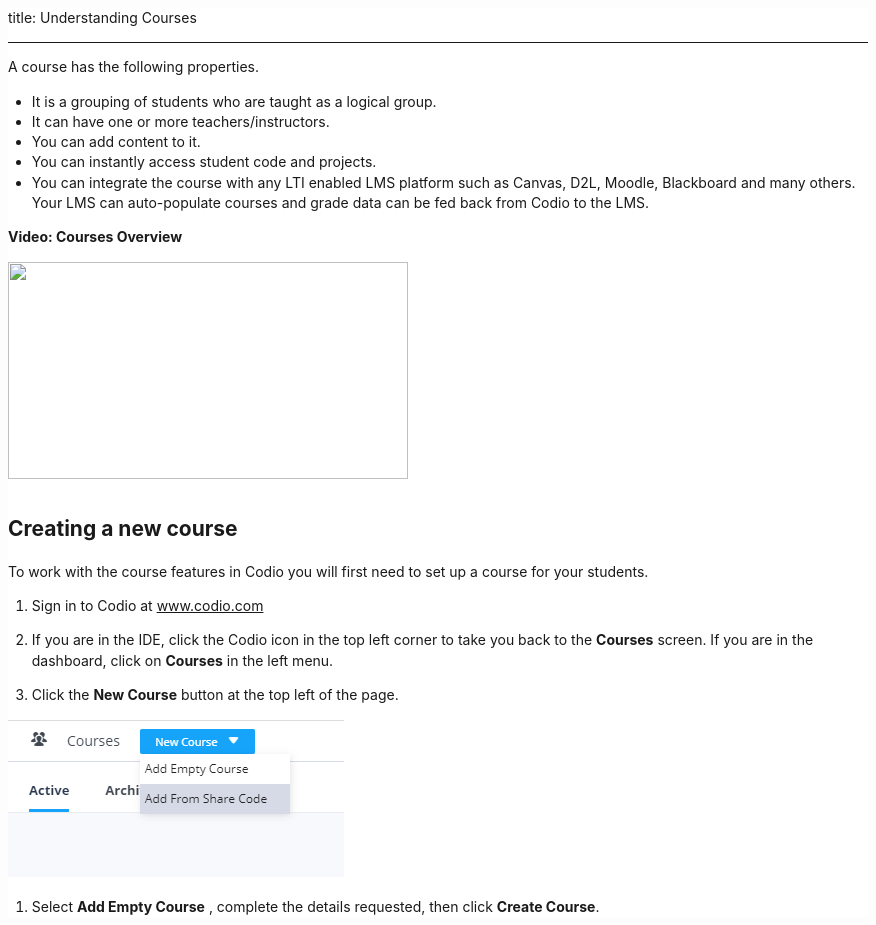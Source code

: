 title: Understanding Courses

---

A course has the following properties.

- It is a grouping of students who are taught as a logical group.
- It can have one or more teachers/instructors.
- You can add content to it.
- You can instantly access student code and projects.
- You can integrate the course with any LTI enabled LMS platform such as Canvas, D2L, Moodle, Blackboard and many others. Your LMS can auto-populate courses and grade data can be fed back from Codio to the LMS.

**Video: Courses Overview**
<p><a href="https://codio.wistia.com/medias/qk7l9qi31y?wvideo=qk7l9qi31y"><img src="https://embedwistia-a.akamaihd.net/deliveries/b0b4255c1cfbc9a7ec79c65887e436a2.jpg?image_play_button_size=2x&amp;image_crop_resized=960x523&amp;image_play_button=1&amp;image_play_button_color=1e71e7e0" width="400" height="217.5" style="width: 400px; height: 217.5px;"></a></p>

## Creating a new course
To work with the course features in Codio you will first need to set up a course for your students.

1. Sign in to Codio at www.codio.com

1. If you are in the IDE, click the Codio icon in the top left corner to take you back to the **Courses** screen. If you are in the dashboard, click on **Courses** in the left menu.

1. Click the **New Course** button at the top left of the page.

![New Course](/img/manage_classes/addcourse.png)

1. Select **Add Empty Course** , complete the details requested, then click **Create Course**.
